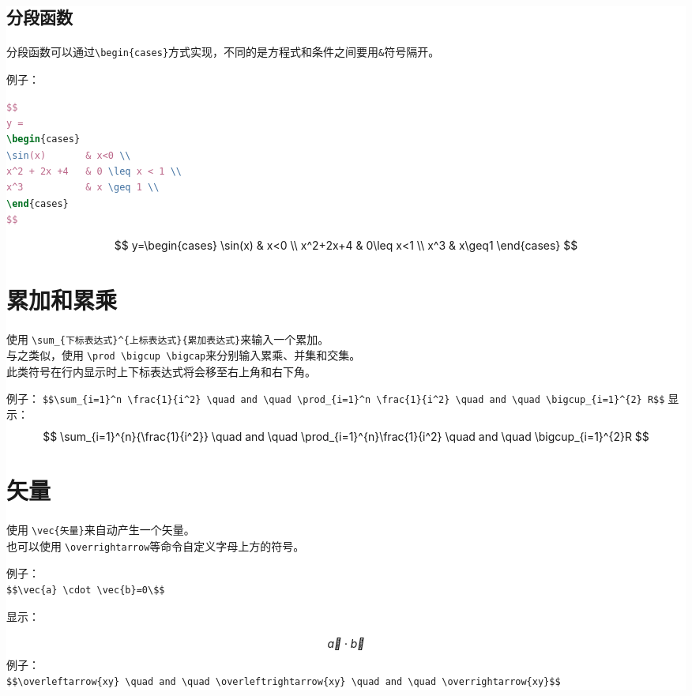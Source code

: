 ## 分段函数

分段函数可以通过`\begin{cases}`方式实现，不同的是方程式和条件之间要用`&`符号隔开。

例子：
```latex
$$
y =
\begin{cases}
\sin(x)       & x<0 \\
x^2 + 2x +4   & 0 \leq x < 1 \\
x^3           & x \geq 1 \\
\end{cases}
$$
```

$$
y=\begin{cases}
\sin(x) & x<0 \\
x^2+2x+4 & 0\leq x<1 \\
x^3 & x\geq1
\end{cases}
$$
# 累加和累乘

使用 `\sum_{下标表达式}^{上标表达式}{累加表达式}`来输入一个累加。  
与之类似，使用 `\prod \bigcup \bigcap`来分别输入累乘、并集和交集。  
此类符号在行内显示时上下标表达式将会移至右上角和右下角。

例子：
`$$\sum_{i=1}^n \frac{1}{i^2} \quad and \quad \prod_{i=1}^n \frac{1}{i^2} \quad and \quad \bigcup_{i=1}^{2} R$$`
显示：
$$
\sum_{i=1}^{n}{\frac{1}{i^2}} \quad and \quad \prod_{i=1}^{n}\frac{1}{i^2} \quad and \quad \bigcup_{i=1}^{2}R
$$

# 矢量

使用 `\vec{矢量}`来自动产生一个矢量。  
也可以使用 `\overrightarrow`等命令自定义字母上方的符号。

例子：  
`$$\vec{a} \cdot \vec{b}=0\$$`

显示：

$$\vec{a} \cdot \vec{b}$$
例子：  
`$$\overleftarrow{xy} \quad and \quad \overleftrightarrow{xy} \quad and \quad \overrightarrow{xy}$$`
